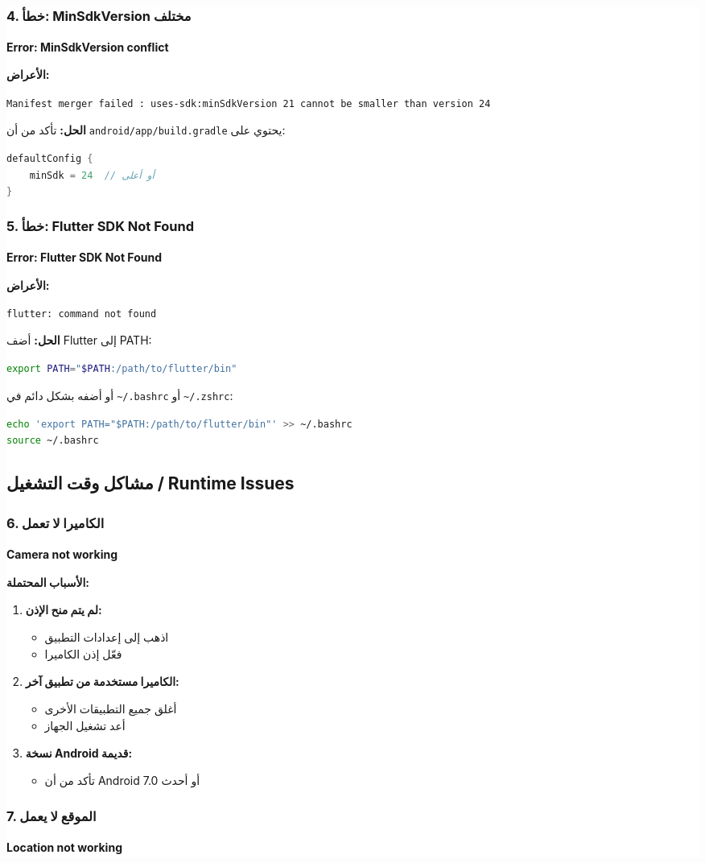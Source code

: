 ### 4. خطأ: MinSdkVersion مختلف
**Error: MinSdkVersion conflict**

**الأعراض:**
```
Manifest merger failed : uses-sdk:minSdkVersion 21 cannot be smaller than version 24
```

**الحل:**
تأكد من أن `android/app/build.gradle` يحتوي على:
```gradle
defaultConfig {
    minSdk = 24  // أو أعلى
}
```

### 5. خطأ: Flutter SDK Not Found
**Error: Flutter SDK Not Found**

**الأعراض:**
```
flutter: command not found
```

**الحل:**
أضف Flutter إلى PATH:
```bash
export PATH="$PATH:/path/to/flutter/bin"
```

أو أضفه بشكل دائم في `~/.bashrc` أو `~/.zshrc`:
```bash
echo 'export PATH="$PATH:/path/to/flutter/bin"' >> ~/.bashrc
source ~/.bashrc
```

## مشاكل وقت التشغيل / Runtime Issues

### 6. الكاميرا لا تعمل
**Camera not working**

**الأسباب المحتملة:**
1. **لم يتم منح الإذن:**
   - اذهب إلى إعدادات التطبيق
   - فعّل إذن الكاميرا

2. **الكاميرا مستخدمة من تطبيق آخر:**
   - أغلق جميع التطبيقات الأخرى
   - أعد تشغيل الجهاز

3. **نسخة Android قديمة:**
   - تأكد من أن Android 7.0 أو أحدث

### 7. الموقع لا يعمل
**Location not working**

